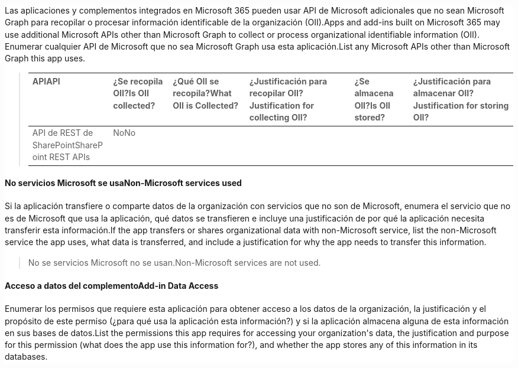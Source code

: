 <span data-ttu-id="6d2fb-183">Las aplicaciones y complementos integrados en Microsoft 365 pueden usar API de Microsoft adicionales que no sean Microsoft Graph para recopilar o procesar información identificable de la organización (OII).</span><span class="sxs-lookup"><span data-stu-id="6d2fb-183">Apps and add-ins built on Microsoft 365 may use additional Microsoft APIs other than Microsoft Graph to collect or process organizational identifiable information (OII).</span></span> <span data-ttu-id="6d2fb-184">Enumerar cualquier API de Microsoft que no sea Microsoft Graph usa esta aplicación.</span><span class="sxs-lookup"><span data-stu-id="6d2fb-184">List any Microsoft APIs other than Microsoft Graph this app uses.</span></span>

>| <span data-ttu-id="6d2fb-185">**API**</span><span class="sxs-lookup"><span data-stu-id="6d2fb-185">**API**</span></span> |  <span data-ttu-id="6d2fb-186">**¿Se recopila OII?**</span><span class="sxs-lookup"><span data-stu-id="6d2fb-186">**Is OII collected?**</span></span> |  <span data-ttu-id="6d2fb-187">**¿Qué OII se recopila?**</span><span class="sxs-lookup"><span data-stu-id="6d2fb-187">**What OII is Collected?**</span></span> | <span data-ttu-id="6d2fb-188">**¿Justificación para recopilar OII?**</span><span class="sxs-lookup"><span data-stu-id="6d2fb-188">**Justification for collecting OII?**</span></span> | <span data-ttu-id="6d2fb-189">**¿Se almacena OII?**</span><span class="sxs-lookup"><span data-stu-id="6d2fb-189">**Is OII stored?**</span></span> | <span data-ttu-id="6d2fb-190">**¿Justificación para almacenar OII?**</span><span class="sxs-lookup"><span data-stu-id="6d2fb-190">**Justification for storing OII?**</span></span> |
>|:-------------------|:-------------------|:--------------------------|:--------------------------|:---------------------------------------------------|:--------------------------|
>| <span data-ttu-id="6d2fb-191">API de REST de SharePoint</span><span class="sxs-lookup"><span data-stu-id="6d2fb-191">SharePoint REST APIs</span></span> | <span data-ttu-id="6d2fb-192">No</span><span class="sxs-lookup"><span data-stu-id="6d2fb-192">No</span></span> |  |  |  |  |

#### <a name="non-microsoft-services-used"></a><span data-ttu-id="6d2fb-193">No servicios Microsoft se usa</span><span class="sxs-lookup"><span data-stu-id="6d2fb-193">Non-Microsoft services used</span></span>

<span data-ttu-id="6d2fb-194">Si la aplicación transfiere o comparte datos de la organización con servicios que no son de Microsoft, enumera el servicio que no es de Microsoft que usa la aplicación, qué datos se transfieren e incluye una justificación de por qué la aplicación necesita transferir esta información.</span><span class="sxs-lookup"><span data-stu-id="6d2fb-194">If the app transfers or shares organizational data with non-Microsoft service, list the non-Microsoft service the app uses, what data is transferred, and include a justification for why the app needs to transfer this information.</span></span>

><span data-ttu-id="6d2fb-195">No se servicios Microsoft no se usan.</span><span class="sxs-lookup"><span data-stu-id="6d2fb-195">Non-Microsoft services are not used.</span></span>



#### <a name="add-in-data-access"></a><span data-ttu-id="6d2fb-196">Acceso a datos del complemento</span><span class="sxs-lookup"><span data-stu-id="6d2fb-196">Add-in Data Access</span></span>

<span data-ttu-id="6d2fb-197">Enumerar los permisos que requiere esta aplicación para obtener acceso a los datos de la organización, la justificación y el propósito de este permiso (¿para qué usa la aplicación esta información?) y si la aplicación almacena alguna de esta información en sus bases de datos.</span><span class="sxs-lookup"><span data-stu-id="6d2fb-197">List the permissions this app requires for accessing your organization's data, the justification and purpose for this permission (what does the app use this information for?), and whether the app stores any of this information in its databases.</span></span>
